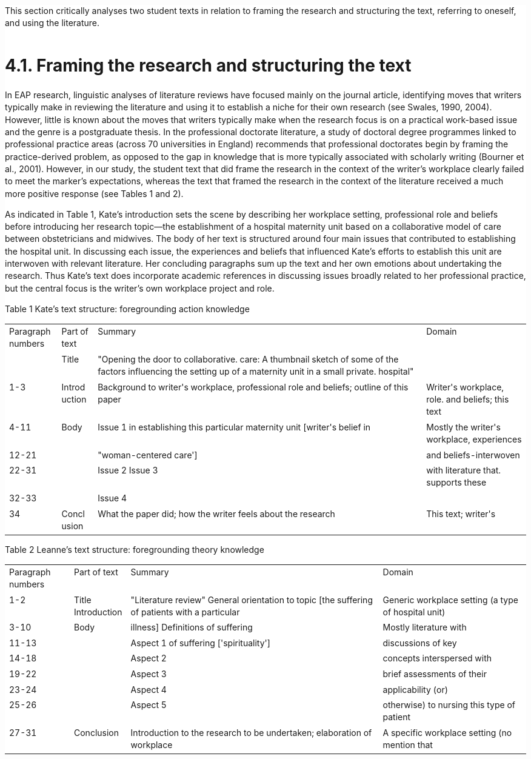 This section critically analyses two student texts in relation to framing the research and structuring the text, referring to oneself, and using the literature.

# 4.1. Framing the research and structuring the text

In EAP research, linguistic analyses of literature reviews have focused mainly on the journal article, identifying moves that writers typically make in reviewing the literature and using it to establish a niche for their own research (see Swales, 1990, 2004). However, little is known about the moves that writers typically make when the research focus is on a practical work-based issue and the genre is a postgraduate thesis. In the professional doctorate literature, a study of doctoral degree programmes linked to professional practice areas (across 70 universities in England) recommends that professional doctorates begin by framing the practice-derived problem, as opposed to the gap in knowledge that is more typically associated with scholarly writing (Bourner et al., 2001). However, in our study, the student text that did frame the research in the context of the writer’s workplace clearly failed to meet the marker’s expectations, whereas the text that framed the research in the context of the literature received a much more positive response (see Tables 1 and 2).

As indicated in Table 1, Kate’s introduction sets the scene by describing her workplace setting, professional role and beliefs before introducing her research topic—the establishment of a hospital maternity unit based on a collaborative model of care between obstetricians and midwives. The body of her text is structured around four main issues that contributed to establishing the hospital unit. In discussing each issue, the experiences and beliefs that influenced Kate’s efforts to establish this unit are interwoven with relevant literature. Her concluding paragraphs sum up the text and her own emotions about undertaking the research. Thus Kate’s text does incorporate academic references in discussing issues broadly related to her professional practice, but the central focus is the writer’s own workplace project and role.

Table 1 Kate’s text structure: foregrounding action knowledge   

<html><body><table><tr><td>Paragraph numbers</td><td>Part of text</td><td>Summary</td><td>Domain</td></tr><tr><td></td><td>Title</td><td>&quot;Opening the door to collaborative. care: A thumbnail sketch of some of the factors influencing the setting up of a maternity unit in a small private. hospital&quot;</td><td></td></tr><tr><td>1-3</td><td>Introduction</td><td>Background to writer&#x27;s workplace, professional role and beliefs; outline of this paper</td><td>Writer&#x27;s workplace, role. and beliefs; this text</td></tr><tr><td>4-11</td><td>Body</td><td>Issue 1 in establishing this particular maternity unit [writer&#x27;s belief in</td><td>Mostly the writer&#x27;s workplace, experiences</td></tr><tr><td>12-21</td><td></td><td>&quot;woman-centered care&#x27;]</td><td>and beliefs-interwoven</td></tr><tr><td>22-31</td><td></td><td>Issue 2 Issue 3</td><td>with literature that. supports these</td></tr><tr><td>32-33</td><td></td><td>Issue 4</td><td></td></tr><tr><td>34</td><td>Conclusion</td><td>What the paper did; how the writer feels about the research</td><td>This text; writer&#x27;s</td></tr></table></body></html>

Table 2 Leanne’s text structure: foregrounding theory knowledge   

<html><body><table><tr><td>Paragraph numbers</td><td>Part of text</td><td>Summary</td><td>Domain</td></tr><tr><td>1-2</td><td>Title Introduction</td><td>&quot;Literature review&quot; General orientation to topic [the suffering of patients with a particular</td><td>Generic workplace setting (a type of hospital unit)</td></tr><tr><td>3-10</td><td>Body</td><td>illness] Definitions of suffering</td><td>Mostly literature with</td></tr><tr><td>11-13</td><td></td><td>Aspect 1 of suffering [&#x27;spirituality&#x27;]</td><td>discussions of key</td></tr><tr><td>14-18</td><td></td><td>Aspect 2</td><td>concepts interspersed with</td></tr><tr><td>19-22</td><td></td><td>Aspect 3</td><td>brief assessments of their</td></tr><tr><td>23-24</td><td></td><td>Aspect 4</td><td>applicability (or)</td></tr><tr><td>25-26</td><td></td><td>Aspect 5</td><td>otherwise) to nursing this type of patient</td></tr><tr><td>27-31</td><td>Conclusion</td><td>Introduction to the research to be undertaken; elaboration of workplace</td><td>A specific workplace setting (no mention that</td></tr></table></body></html>
